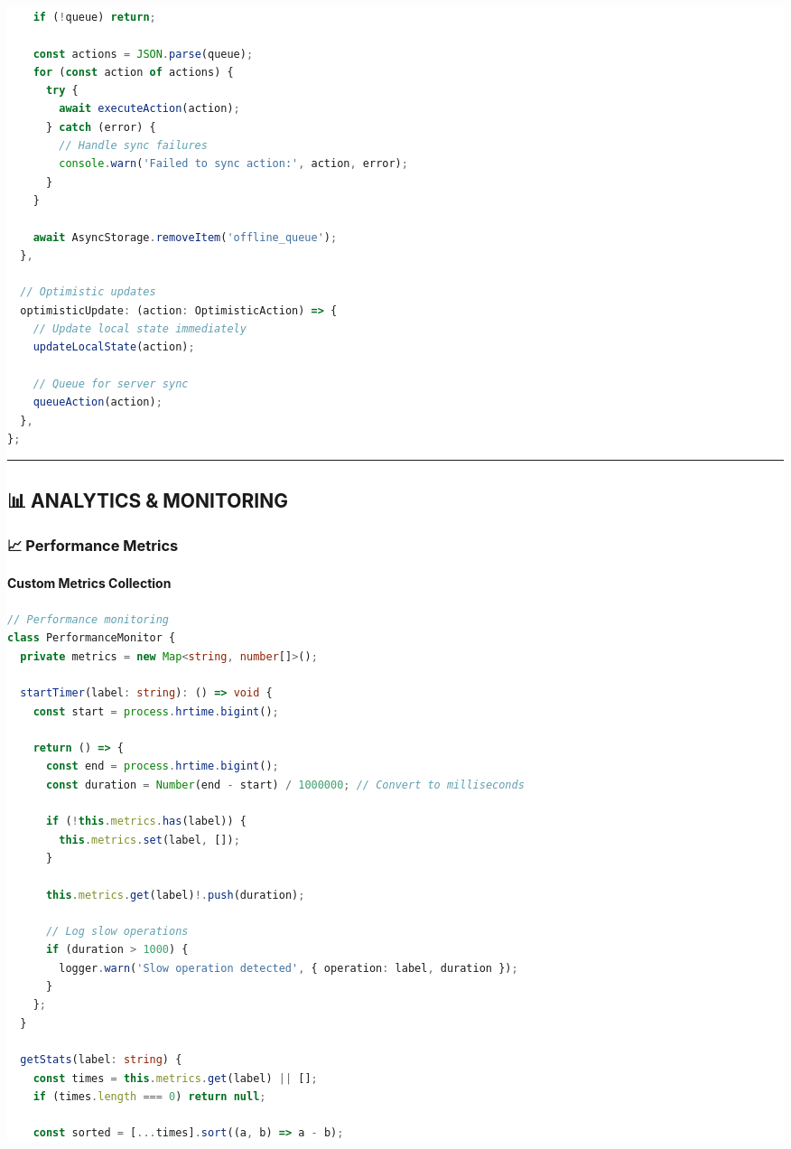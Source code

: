 ```typescript
    if (!queue) return;

    const actions = JSON.parse(queue);
    for (const action of actions) {
      try {
        await executeAction(action);
      } catch (error) {
        // Handle sync failures
        console.warn('Failed to sync action:', action, error);
      }
    }

    await AsyncStorage.removeItem('offline_queue');
  },

  // Optimistic updates
  optimisticUpdate: (action: OptimisticAction) => {
    // Update local state immediately
    updateLocalState(action);

    // Queue for server sync
    queueAction(action);
  },
};
```

---

## 📊 **ANALYTICS & MONITORING**

### **📈 Performance Metrics**

#### **Custom Metrics Collection**
```typescript
// Performance monitoring
class PerformanceMonitor {
  private metrics = new Map<string, number[]>();

  startTimer(label: string): () => void {
    const start = process.hrtime.bigint();

    return () => {
      const end = process.hrtime.bigint();
      const duration = Number(end - start) / 1000000; // Convert to milliseconds

      if (!this.metrics.has(label)) {
        this.metrics.set(label, []);
      }

      this.metrics.get(label)!.push(duration);

      // Log slow operations
      if (duration > 1000) {
        logger.warn('Slow operation detected', { operation: label, duration });
      }
    };
  }

  getStats(label: string) {
    const times = this.metrics.get(label) || [];
    if (times.length === 0) return null;

    const sorted = [...times].sort((a, b) => a - b);
```